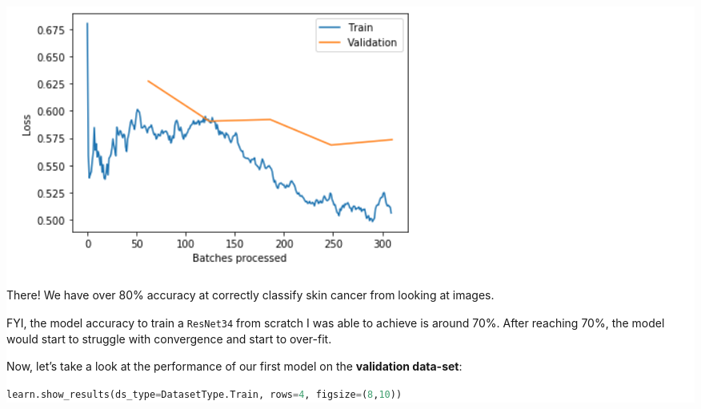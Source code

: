 ![losses-stage-4](images/losses-stage-4.png)

There! We have over 80% accuracy at correctly classify skin cancer from looking at images.

FYI, the model accuracy to train a `ResNet34` from scratch I was able to achieve is around 70%. After reaching 70%, the model would start to struggle with convergence and start to over-fit.

 Now, let’s take a look at the performance of our first model on the **validation data-set**:

```python
learn.show_results(ds_type=DatasetType.Train, rows=4, figsize=(8,10))
```
